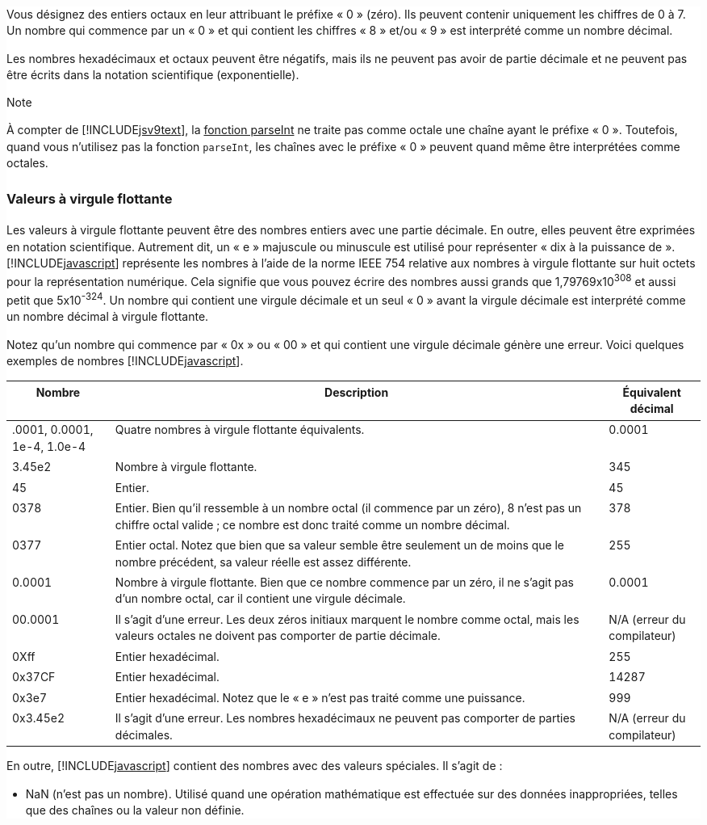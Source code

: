  Vous désignez des entiers octaux en leur attribuant le préfixe « 0 » (zéro). Ils peuvent contenir uniquement les chiffres de 0 à 7. Un nombre qui commence par un « 0 » et qui contient les chiffres « 8 » et/ou « 9 » est interprété comme un nombre décimal.  
  
 Les nombres hexadécimaux et octaux peuvent être négatifs, mais ils ne peuvent pas avoir de partie décimale et ne peuvent pas être écrits dans la notation scientifique (exponentielle).  
  
> [!NOTE]
>  À compter de [!INCLUDE[jsv9text](../javascript/includes/jsv9text-md.md)], la [fonction parseInt](../javascript/reference/parseint-function-javascript.md) ne traite pas comme octale une chaîne ayant le préfixe « 0 ». Toutefois, quand vous n’utilisez pas la fonction `parseInt`, les chaînes avec le préfixe « 0 » peuvent quand même être interprétées comme octales.  
  
### <a name="floating-point-values"></a>Valeurs à virgule flottante  
 Les valeurs à virgule flottante peuvent être des nombres entiers avec une partie décimale. En outre, elles peuvent être exprimées en notation scientifique. Autrement dit, un « e » majuscule ou minuscule est utilisé pour représenter « dix à la puissance de ». [!INCLUDE[javascript](../javascript/includes/javascript-md.md)] représente les nombres à l’aide de la norme IEEE 754 relative aux nombres à virgule flottante sur huit octets pour la représentation numérique. Cela signifie que vous pouvez écrire des nombres aussi grands que 1,79769x10<sup>308</sup> et aussi petit que 5x10<sup>-324</sup>. Un nombre qui contient une virgule décimale et un seul « 0 » avant la virgule décimale est interprété comme un nombre décimal à virgule flottante.  
  
 Notez qu’un nombre qui commence par « 0x » ou « 00 » et qui contient une virgule décimale génère une erreur. Voici quelques exemples de nombres [!INCLUDE[javascript](../javascript/includes/javascript-md.md)].  
  
|Nombre|Description|Équivalent décimal|  
|------------|-----------------|------------------------|  
|.0001, 0.0001, 1e-4, 1.0e-4|Quatre nombres à virgule flottante équivalents.|0.0001|  
|3.45e2|Nombre à virgule flottante.|345|  
|45|Entier.|45|  
|0378|Entier. Bien qu’il ressemble à un nombre octal (il commence par un zéro), 8 n’est pas un chiffre octal valide ; ce nombre est donc traité comme un nombre décimal.|378|  
|0377|Entier octal. Notez que bien que sa valeur semble être seulement un de moins que le nombre précédent, sa valeur réelle est assez différente.|255|  
|0.0001|Nombre à virgule flottante. Bien que ce nombre commence par un zéro, il ne s’agit pas d’un nombre octal, car il contient une virgule décimale.|0.0001|  
|00.0001|Il s’agit d’une erreur. Les deux zéros initiaux marquent le nombre comme octal, mais les valeurs octales ne doivent pas comporter de partie décimale.|N/A (erreur du compilateur)|  
|0Xff|Entier hexadécimal.|255|  
|0x37CF|Entier hexadécimal.|14287|  
|0x3e7|Entier hexadécimal. Notez que le « e » n’est pas traité comme une puissance.|999|  
|0x3.45e2|Il s’agit d’une erreur. Les nombres hexadécimaux ne peuvent pas comporter de parties décimales.|N/A (erreur du compilateur)|  
  
 En outre, [!INCLUDE[javascript](../javascript/includes/javascript-md.md)] contient des nombres avec des valeurs spéciales. Il s’agit de :  
  
-   NaN (n’est pas un nombre). Utilisé quand une opération mathématique est effectuée sur des données inappropriées, telles que des chaînes ou la valeur non définie.  
  